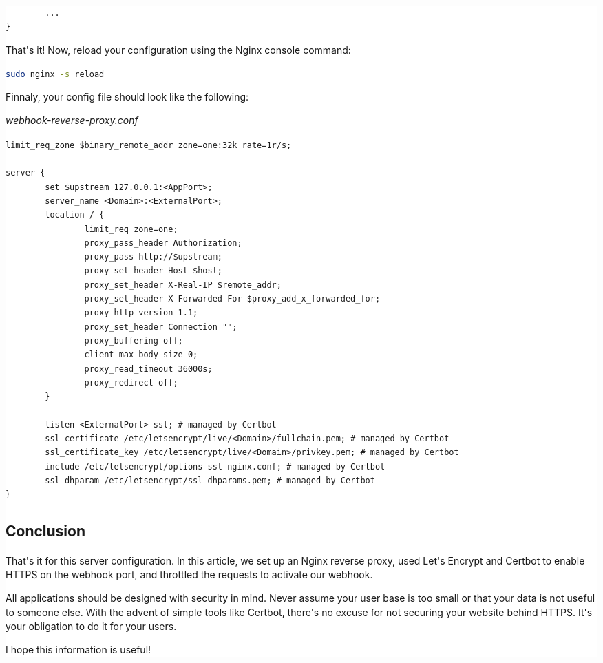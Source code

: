 ```
        ...
}
```

That's it! Now, reload your configuration using the Nginx console command:

```bash
sudo nginx -s reload
```

Finnaly, your config file should look like the following:

*webhook-reverse-proxy.conf*
```
limit_req_zone $binary_remote_addr zone=one:32k rate=1r/s;

server {
        set $upstream 127.0.0.1:<AppPort>;
        server_name <Domain>:<ExternalPort>;
        location / {
                limit_req zone=one;
                proxy_pass_header Authorization;
                proxy_pass http://$upstream;
                proxy_set_header Host $host;
                proxy_set_header X-Real-IP $remote_addr;
                proxy_set_header X-Forwarded-For $proxy_add_x_forwarded_for;
                proxy_http_version 1.1;
                proxy_set_header Connection "";
                proxy_buffering off;
                client_max_body_size 0;
                proxy_read_timeout 36000s;
                proxy_redirect off;
        }

        listen <ExternalPort> ssl; # managed by Certbot
        ssl_certificate /etc/letsencrypt/live/<Domain>/fullchain.pem; # managed by Certbot
        ssl_certificate_key /etc/letsencrypt/live/<Domain>/privkey.pem; # managed by Certbot
        include /etc/letsencrypt/options-ssl-nginx.conf; # managed by Certbot
        ssl_dhparam /etc/letsencrypt/ssl-dhparams.pem; # managed by Certbot
}
```

## Conclusion
That's it for this server configuration. In this article, we set up an Nginx reverse proxy, used Let's Encrypt and Certbot to enable HTTPS on the webhook port, and throttled the requests to activate our webhook.

All applications should be designed with security in mind. Never assume your user base is too small or that your data is not useful to someone else. With the advent of simple tools like Certbot, there's no excuse for not securing your website behind HTTPS. It's your obligation to do it for your users. 

I hope this information is useful!
